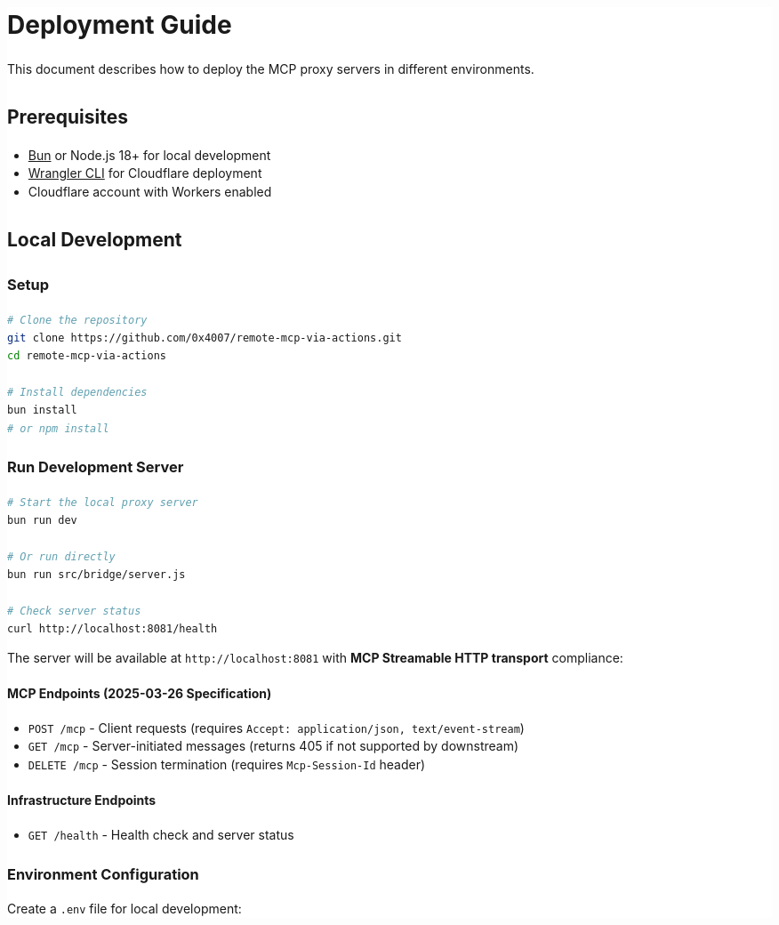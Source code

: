 # Deployment Guide

This document describes how to deploy the MCP proxy servers in different environments.

## Prerequisites

- [Bun](https://bun.sh/) or Node.js 18+ for local development
- [Wrangler CLI](https://developers.cloudflare.com/workers/wrangler/) for Cloudflare deployment
- Cloudflare account with Workers enabled

## Local Development

### Setup

```bash
# Clone the repository
git clone https://github.com/0x4007/remote-mcp-via-actions.git
cd remote-mcp-via-actions

# Install dependencies
bun install
# or npm install
```

### Run Development Server

```bash
# Start the local proxy server
bun run dev

# Or run directly
bun run src/bridge/server.js

# Check server status
curl http://localhost:8081/health
```

The server will be available at `http://localhost:8081` with **MCP Streamable HTTP transport** compliance:

#### MCP Endpoints (2025-03-26 Specification)
- `POST /mcp` - Client requests (requires `Accept: application/json, text/event-stream`)
- `GET /mcp` - Server-initiated messages (returns 405 if not supported by downstream)
- `DELETE /mcp` - Session termination (requires `Mcp-Session-Id` header)

#### Infrastructure Endpoints
- `GET /health` - Health check and server status

### Environment Configuration

Create a `.env` file for local development:

